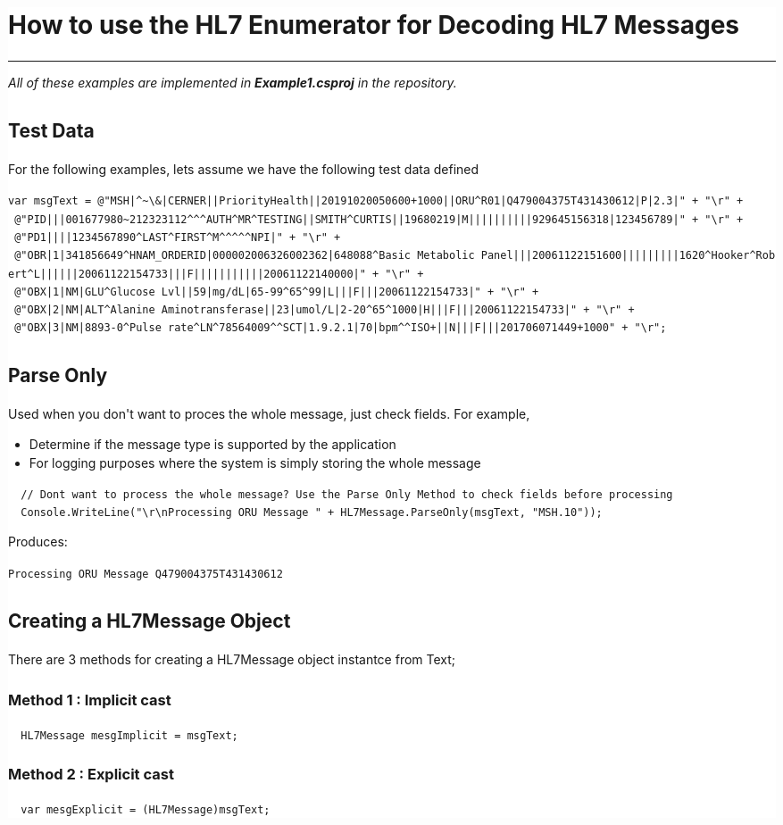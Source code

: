 # How to use the HL7 Enumerator for Decoding HL7 Messages
  -------------------------------------------------------

_All of these examples are implemented in **Example1.csproj** in the repository._

## Test Data
For the following examples, lets assume we have the following test data defined

```
var msgText = @"MSH|^~\&|CERNER||PriorityHealth||20191020050600+1000||ORU^R01|Q479004375T431430612|P|2.3|" + "\r" +
 @"PID|||001677980~212323112^^^AUTH^MR^TESTING||SMITH^CURTIS||19680219|M||||||||||929645156318|123456789|" + "\r" +
 @"PD1||||1234567890^LAST^FIRST^M^^^^^NPI|" + "\r" +
 @"OBR|1|341856649^HNAM_ORDERID|000002006326002362|648088^Basic Metabolic Panel|||20061122151600|||||||||1620^Hooker^Robert^L||||||20061122154733|||F|||||||||||20061122140000|" + "\r" +
 @"OBX|1|NM|GLU^Glucose Lvl||59|mg/dL|65-99^65^99|L|||F|||20061122154733|" + "\r" +
 @"OBX|2|NM|ALT^Alanine Aminotransferase||23|umol/L|2-20^65^1000|H|||F|||20061122154733|" + "\r" +
 @"OBX|3|NM|8893-0^Pulse rate^LN^78564009^^SCT|1.9.2.1|70|bpm^^ISO+||N|||F|||201706071449+1000" + "\r";
```

## Parse Only
Used when you don't want to proces the whole message, just check fields.  For example,
 + Determine if the message type is supported by the application
 + For logging purposes where the system is simply storing the whole message

```
  // Dont want to process the whole message? Use the Parse Only Method to check fields before processing
  Console.WriteLine("\r\nProcessing ORU Message " + HL7Message.ParseOnly(msgText, "MSH.10"));
```
Produces:
```
Processing ORU Message Q479004375T431430612
```

## Creating a HL7Message Object

There are 3 methods for creating a HL7Message object instantce from Text;

### Method 1 : Implicit cast

```
  HL7Message mesgImplicit = msgText;
```
### Method 2 : Explicit cast
```
  var mesgExplicit = (HL7Message)msgText;
```
